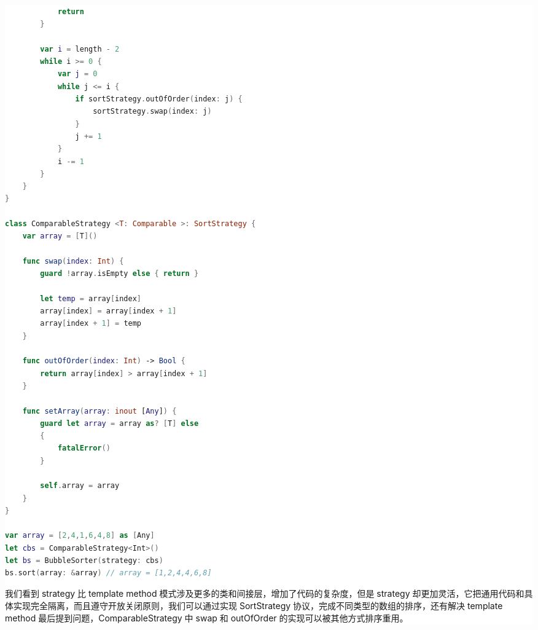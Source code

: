 ```swift
            return
        }

        var i = length - 2
        while i >= 0 {
            var j = 0
            while j <= i {
                if sortStrategy.outOfOrder(index: j) {
                    sortStrategy.swap(index: j)
                }
                j += 1
            }
            i -= 1
        }
    }
}

class ComparableStrategy <T: Comparable >: SortStrategy {
    var array = [T]()

    func swap(index: Int) {
        guard !array.isEmpty else { return }

        let temp = array[index]
        array[index] = array[index + 1]
        array[index + 1] = temp
    }

    func outOfOrder(index: Int) -> Bool {
        return array[index] > array[index + 1]
    }

    func setArray(array: inout [Any]) {
        guard let array = array as? [T] else
        {
            fatalError()
        }

        self.array = array
    }
}

var array = [2,4,1,6,4,8] as [Any]
let cbs = ComparableStrategy<Int>()
let bs = BubbleSorter(strategy: cbs)
bs.sort(array: &array) // array = [1,2,4,4,6,8]
```

我们看到 strategy 比 template method 模式涉及更多的类和间接层，增加了代码的复杂度，但是 strategy 却更加灵活，它把通用代码和具体实现完全隔离，而且遵守开放关闭原则，我们可以通过实现 SortStrategy 协议，完成不同类型的数组的排序，还有解决 template method 最后提到问题，ComparableStrategy 中 swap 和 outOfOrder 的实现可以被其他方式排序重用。
